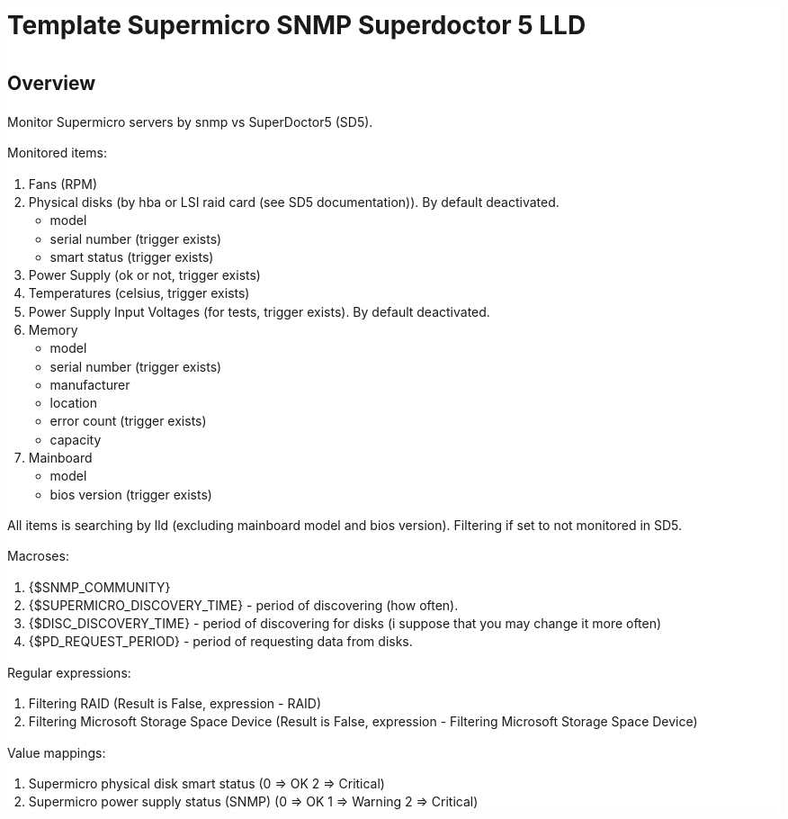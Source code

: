 # Template Supermicro SNMP Superdoctor 5 LLD

## Overview

Monitor Supermicro servers by snmp vs SuperDoctor5 (SD5). 


Monitored items:


1. Fans (RPM)
2. Physical disks (by hba or LSI raid card (see SD5 documentation)). By default deactivated.
	* model
	* serial number (trigger exists)
	* smart status (trigger exists)
3. Power Supply (ok or not, trigger exists)
4. Temperatures (celsius, trigger exists)
5. Power Supply Input Voltages (for tests, trigger exists). By default deactivated.
6. Memory
	* model
	* serial number (trigger exists)
	* manufacturer
	* location
	* error count (trigger exists)
	* capacity
7. Mainboard
	* model
	* bios version (trigger exists)


All items is searching by lld (excluding mainboard model and bios version). Filtering if set to not monitored in SD5.


Macroses:


1. {$SNMP\_COMMUNITY}
2. {$SUPERMICRO\_DISCOVERY\_TIME} - period of discovering (how often).
3. {$DISC\_DISCOVERY\_TIME} - period of discovering for disks (i suppose that you may change it more often)
4. {$PD\_REQUEST\_PERIOD} - period of requesting data from disks.


Regular expressions:


1. Filtering RAID (Result is False, expression - RAID)
2. Filtering Microsoft Storage Space Device (Result is False, expression - Filtering Microsoft Storage Space Device)


Value mappings:


1. Supermicro physical disk smart status (0 ⇒ OK 2 ⇒ Critical)
2. Supermicro power supply status (SNMP) (0 ⇒ OK 1 ⇒ Warning 2 ⇒ Critical)
